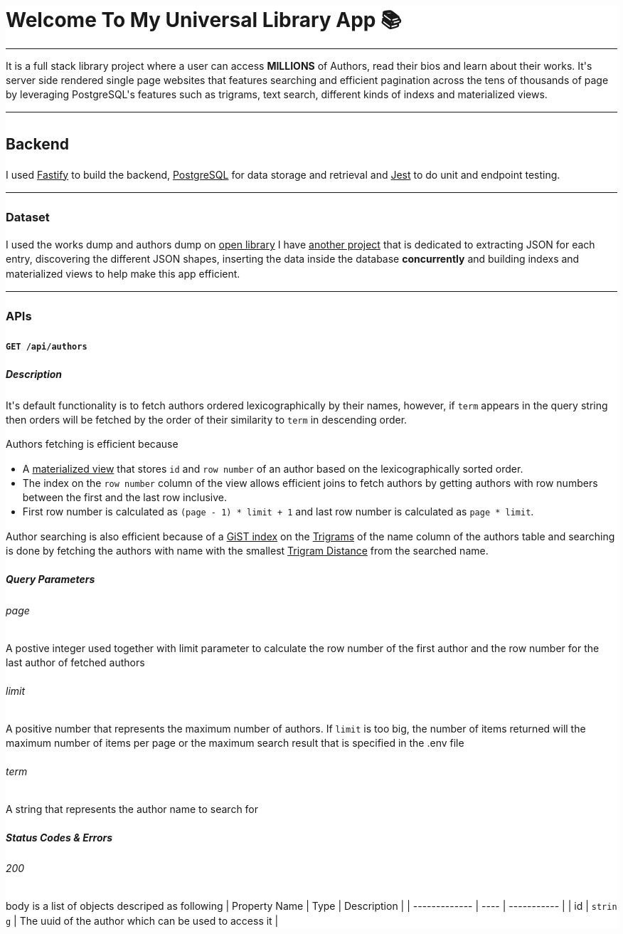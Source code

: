 # Welcome To My Universal Library App 📚
---
It is a full stack library project where a user can access **MILLIONS** of Authors, read their bios and learn about their works. It's server side rendered single page websites that features searching and efficient pagination across the tens of thousands of page by leveraging PostgreSQL's features such as trigrams, text search, different kinds of indexs and materialized views.

---
## Backend
I used [Fastify](https://fastify.dev/) to build the backend, [PostgreSQL](https://www.postgresql.org/) for data storage and retrieval and [Jest](https://jestjs.io/) to do unit and endpoint testing.

---
### Dataset
I used the works dump and authors dump on [open library](https://openlibrary.org/developers/dumps) I have [another project](https://github.com/MohammedAHelmi/open-library-to-postgresql) that is dedicated to extracting JSON for each entry, discovering the different JSON shapes, inserting the data inside the database **concurrently** and building indexs and materialized views to help make this app efficient.

---
### APIs
#### `GET /api/authors`
##### Description
It's default functionality is to fetch authors ordered lexicographically by their names, however, if `term` appears in the query string then orders will be fetched by the order of their similarity to `term` in descending order.

Authors fetching is efficient because 
- A [materialized view](https://www.postgresql.org/docs/current/rules-materializedviews.html) that stores `id` and `row number` of an author based on the lexicographically sorted order.
- The index on the `row number` column of the view allows efficient joins to fetch authors by getting authors with row numbers between the first and the last row inclusive. 
- First row number is calculated as `(page - 1) * limit + 1` and last row number is calculated as `page * limit`.

Author searching is also efficient because of a [GiST index](https://www.postgresql.org/docs/8.1/gist.html) on the [Trigrams](https://www.postgresql.org/docs/current/pgtrgm.html#PGTRGM-INDEX) of the name column of the authors table and searching is done by fetching the authors with name with the smallest [Trigram Distance](https://www.postgresql.org/docs/current/pgtrgm.html#PGTRGM-FUNCS-OPS) from the searched name.
##### Query Parameters
###### page
A postive integer used together with limit parameter to calculate the row number of the first author and the row number for the last author of fetched authors
###### limit
A positive number that represents the maximum number of authors. If `limit` is too big, the number of items returned will the maximum number of items per page or the maximum search result that is specified in the .env file
###### term
A string that represents the author name to search for 
##### Status Codes & Errors
###### 200
body is a list of objects descriped as following
| Property Name | Type | Description |
| ------------- | ---- | ----------- |
| id | `string` | The uuid of the author which can be used to access it |